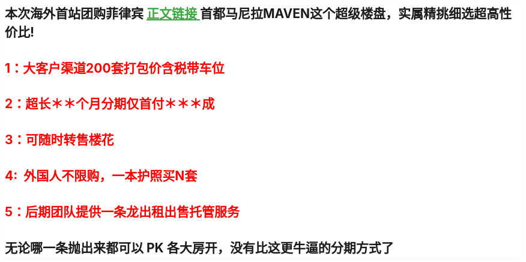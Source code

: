 </p>
<h2>
<p>
<strong class="ql-author-6810543">
           本次海外首站团购菲律宾
          </strong>
<a href="http://mp.weixin.qq.com/s?__biz=MzU3NzU2MzYxNA==&amp;mid=2247485384&amp;idx=1&amp;sn=a51ba64e542f7de025e1995a076ebc58&amp;chksm=fd03f979ca74706f9164058f58fb508fb1c1e50e214224bd2c2df7d72c57b3b8e92743aadbe0&amp;scene=21#wechat_redirect" target="_blank">
<span style="text-decoration: underline;color: rgb(61, 167, 66);">
<strong class="ql-author-6810543">
             正文链接
            </strong>
</span>
</a>
<strong class="ql-author-6810543">
           首都马尼拉MAVEN这个超级楼盘，实属精挑细选超高性价比!
          </strong>
</p>
</h2>
<h2>
<p>
<strong class="ql-author-6810543" style="color: rgb(255, 0, 0);">
           1：大客户渠道200套打包价含税带车位
          </strong>
</p>
</h2>
<h2>
<p>
<strong class="ql-author-6810543" style="color: rgb(255, 0, 0);">
           2：超长＊＊个月分期仅首付＊＊＊成
          </strong>
</p>
</h2>
<h2>
<p>
<strong class="ql-author-6810543" style="color: rgb(255, 0, 0);">
           3：可随时转售楼花
          </strong>
</p>
</h2>
<h2>
<p>
<strong class="ql-author-6810543" style="color: rgb(255, 0, 0);">
           4:  外国人不限购，一本护照买N套
          </strong>
</p>
</h2>
<h2>
<p>
<strong class="ql-author-6810543" style="color: rgb(255, 0, 0);">
           5：后期团队提供一条龙出租出售托管服务
          </strong>
</p>
</h2>
<h2>
<p>
<strong class="ql-author-6810543">
           无论哪一条抛出来都可以 PK 各大房开，没有比这更牛逼的分期方式了
          </strong>
</p>
</h2>
<p class="ql-align-justify" line="DPYr" linespacing="115" style="line-height: 2;">
<span class="ql-author-6810543" line-inline="k8rm" style="">